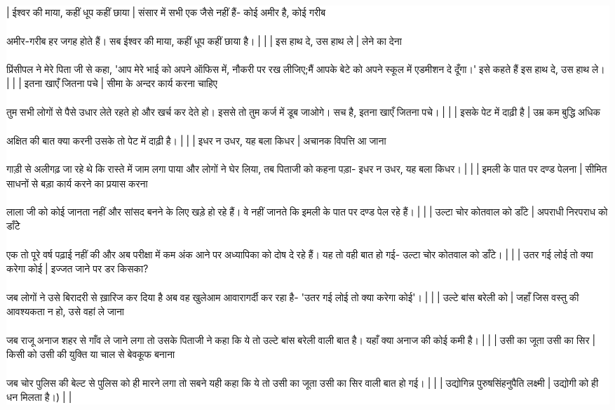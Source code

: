 | ईश्वर की माया, कहीं धूप कहीं छाया                          | संसार में सभी एक जैसे नहीं हैं- कोई अमीर है, कोई गरीब<br><br> अमीर-गरीब हर जगह होते हैं। सब ईश्वर की माया, कहीं धूप कहीं छाया है।                                                                                                                                                                                                                                                                                                                         |     |
| इस हाथ दे, उस हाथ ले                                       | लेने का देना<br><br> प्रिंसीपल ने मेरे पिता जी से कहा, 'आप मेरे भाई को अपने ऑफिस में, नौकरी पर रख लीजिए;मैं आपके बेटे को अपने स्कूल में एडमीशन दे दूँगा।' इसे कहते हैं इस हाथ दे, उस हाथ ले।                                                                                                                                                                                                                                                              |     |
| इतना खाएँ जितना पचे                                        | सीमा के अन्दर कार्य करना चाहिए<br><br> तुम सभी लोगों से पैसे उधार लेते रहते हो और खर्च कर देते हो। इससे तो तुम कर्ज में डूब जाओगे। सच है, इतना खाएँ जितना पचे।                                                                                                                                                                                                                                                                                            |     |
| इसके पेट में दाढ़ी है                                       | उम्र कम बुद्धि अधिक<br><br> अक्षित की बात क्या करनी उसके तो पेट में दाढ़ी है।                                                                                                                                                                                                                                                                                                                                                                              |     |
| इधर न उधर, यह बला किधर                                     | अचानक विपत्ति आ जाना<br><br> गाड़ी से अलीगढ़ जा रहे थे कि रास्ते में जाम लगा पाया और लोगों ने घेर लिया, तब पिताजी को कहना पड़ा- इधर न उधर, यह बला किधर।                                                                                                                                                                                                                                                                                                      |     |
| इमली के पात पर दण्ड पेलना                                  | सीमित साधनों से बड़ा कार्य करने का प्रयास करना<br><br> लाला जी को कोई जानता नहीं और सांसद बनने के लिए खड़े हो रहे हैं। वे नहीं जानते कि इमली के पात पर दण्ड पेल रहे हैं।                                                                                                                                                                                                                                                                                    |     |
| उल्टा चोर कोतवाल को डाँटे                                  | अपराधी निरपराध को डाँटेे<br><br> एक तो पूरे वर्ष पढ़ाई नहीं की और अब परीक्षा में कम अंक आने पर अध्यापिका को दोष दे रहे हैं। यह तो वही बात हो गई- उल्टा चोर कोतवाल को डाँटे।                                                                                                                                                                                                                                                                                |     |
| उतर गई लोई तो क्या करेगा कोई                               | इज्जत जाने पर डर किसका?<br><br> जब लोगों ने उसे बिरादरी से ख़ारिज कर दिया है अब वह खुलेआम आवारागर्दी कर रहा है- 'उतर गई लोई तो क्या करेगा कोई'।                                                                                                                                                                                                                                                                                                            |     |
| उल्टे बांस बरेली को                                        | जहाँ जिस वस्तु की आवश्यकता न हो, उसे वहां ले जाना<br><br> जब राजू अनाज शहर से गाँव ले जाने लगा तो उसके पिताजी ने कहा कि ये तो उल्टे बांस बरेली वाली बात है। यहाँ क्या अनाज की कोई कमी है।                                                                                                                                                                                                                                                                 |     |
| उसी का जूता उसी का सिर                                     | किसी को उसी की युक्ति या चाल से बेवकूफ बनाना<br><br> जब चोर पुलिस की बेल्ट से पुलिस को ही मारने लगा तो सबने यही कहा कि ये तो उसी का जूता उसी का सिर वाली बात हो गई।                                                                                                                                                                                                                                                                                       |     |
| उद्योगिन्न पुरुषसिंहनुपैति लक्ष्मी                         | उद्योगी को ही धन मिलता है।)                                                                                                                                                                                                                                                                                                                                                                                                                               |     |